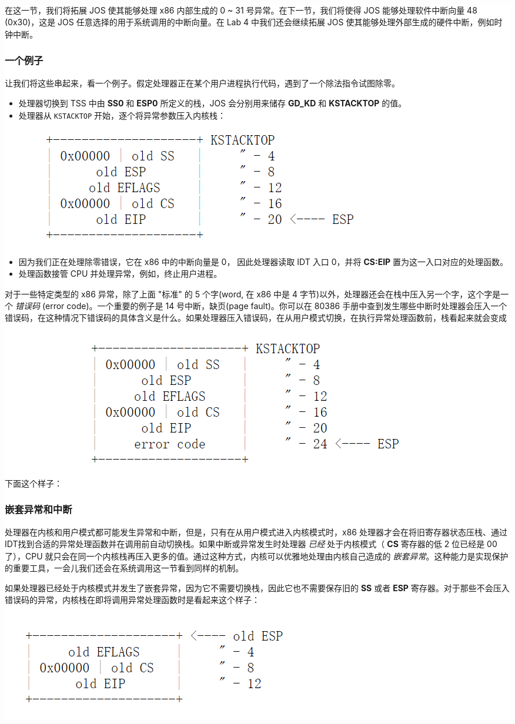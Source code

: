 在这一节，我们将拓展 JOS 使其能够处理 x86 内部生成的 0 ~ 31 号异常。在下一节，我们将使得 JOS 能够处理软件中断向量 48 (0x30)，这是 JOS 任意选择的用于系统调用的中断向量。在 Lab 4 中我们还会继续拓展 JOS 使其能够处理外部生成的硬件中断，例如时钟中断。

### 一个例子

让我们将这些串起来，看一个例子。假定处理器正在某个用户进程执行代码，遇到了一个除法指令试图除零。

+ 处理器切换到 TSS 中由 **SS0** 和 **ESP0** 所定义的栈，JOS 会分别用来储存 **GD_KD** 和 **KSTACKTOP** 的值。
+ 处理器从 `KSTACKTOP` 开始，逐个将异常参数压入内核栈：![图1](./lab3_1.png)
+ 因为我们正在处理除零错误，它在 x86 中的中断向量是 0， 因此处理器读取 IDT 入口 0，并将 **CS:EIP** 置为这一入口对应的处理函数。
+ 处理函数接管 CPU 并处理异常，例如，终止用户进程。

对于一些特定类型的 x86 异常，除了上面 "标准" 的 5 个字(word, 在 x86 中是 4 字节)以外，处理器还会在栈中压入另一个字，这个字是一个 *错误码* (error code)。一个重要的例子是 14 号中断，缺页(page fault)。你可以在 80386 手册中查到发生哪些中断时处理器会压入一个错误码，在这种情况下错误码的具体含义是什么。如果处理器压入错误码，在从用户模式切换，在执行异常处理函数前，栈看起来就会变成下面这个样子：![图2](./lab3_2.png)

### 嵌套异常和中断

处理器在内核和用户模式都可能发生异常和中断，但是，只有在从用户模式进入内核模式时，x86 处理器才会在将旧寄存器状态压栈、通过IDT找到合适的异常处理函数并在调用前自动切换栈。如果中断或异常发生时处理器 *已经* 处于内核模式（ **CS** 寄存器的低 2 位已经是 00 了），CPU 就只会在同一个内核栈再压入更多的值。通过这种方式，内核可以优雅地处理由内核自己造成的 *嵌套异常*。这种能力是实现保护的重要工具，一会儿我们还会在系统调用这一节看到同样的机制。

如果处理器已经处于内核模式并发生了嵌套异常，因为它不需要切换栈，因此它也不需要保存旧的 **SS** 或者 **ESP** 寄存器。对于那些不会压入错误码的异常，内核栈在即将调用异常处理函数时是看起来这个样子：

![图3](./lab3_3.png)
